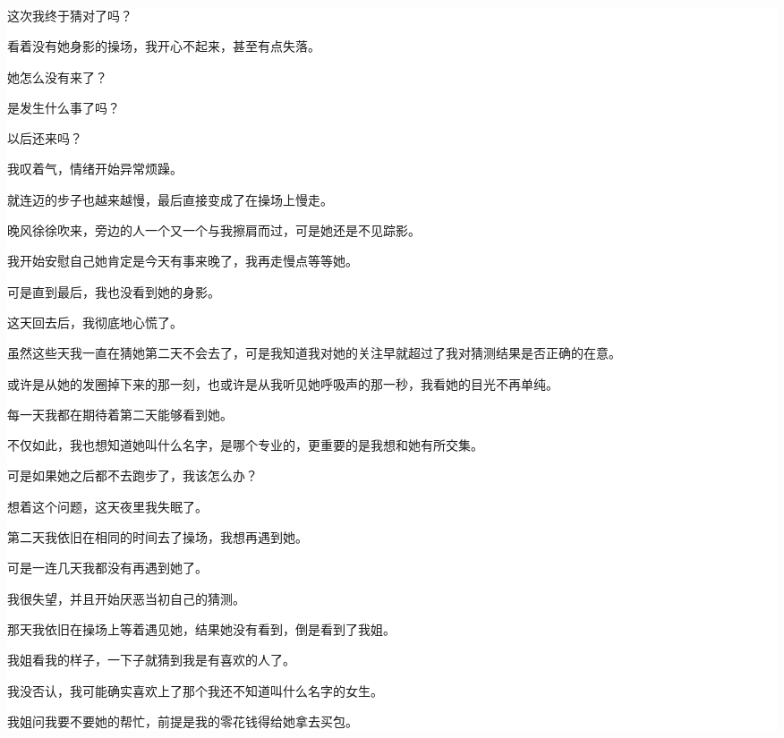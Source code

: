 
这次我终于猜对了吗？


看着没有她身影的操场，我开心不起来，甚至有点失落。


她怎么没有来了？


是发生什么事了吗？


以后还来吗？


我叹着气，情绪开始异常烦躁。


就连迈的步子也越来越慢，最后直接变成了在操场上慢走。


晚风徐徐吹来，旁边的人一个又一个与我擦肩而过，可是她还是不见踪影。


我开始安慰自己她肯定是今天有事来晚了，我再走慢点等等她。


可是直到最后，我也没看到她的身影。


这天回去后，我彻底地心慌了。


虽然这些天我一直在猜她第二天不会去了，可是我知道我对她的关注早就超过了我对猜测结果是否正确的在意。


或许是从她的发圈掉下来的那一刻，也或许是从我听见她呼吸声的那一秒，我看她的目光不再单纯。


每一天我都在期待着第二天能够看到她。


不仅如此，我也想知道她叫什么名字，是哪个专业的，更重要的是我想和她有所交集。


可是如果她之后都不去跑步了，我该怎么办？


想着这个问题，这天夜里我失眠了。


第二天我依旧在相同的时间去了操场，我想再遇到她。


可是一连几天我都没有再遇到她了。


我很失望，并且开始厌恶当初自己的猜测。


那天我依旧在操场上等着遇见她，结果她没有看到，倒是看到了我姐。


我姐看我的样子，一下子就猜到我是有喜欢的人了。


我没否认，我可能确实喜欢上了那个我还不知道叫什么名字的女生。


我姐问我要不要她的帮忙，前提是我的零花钱得给她拿去买包。

